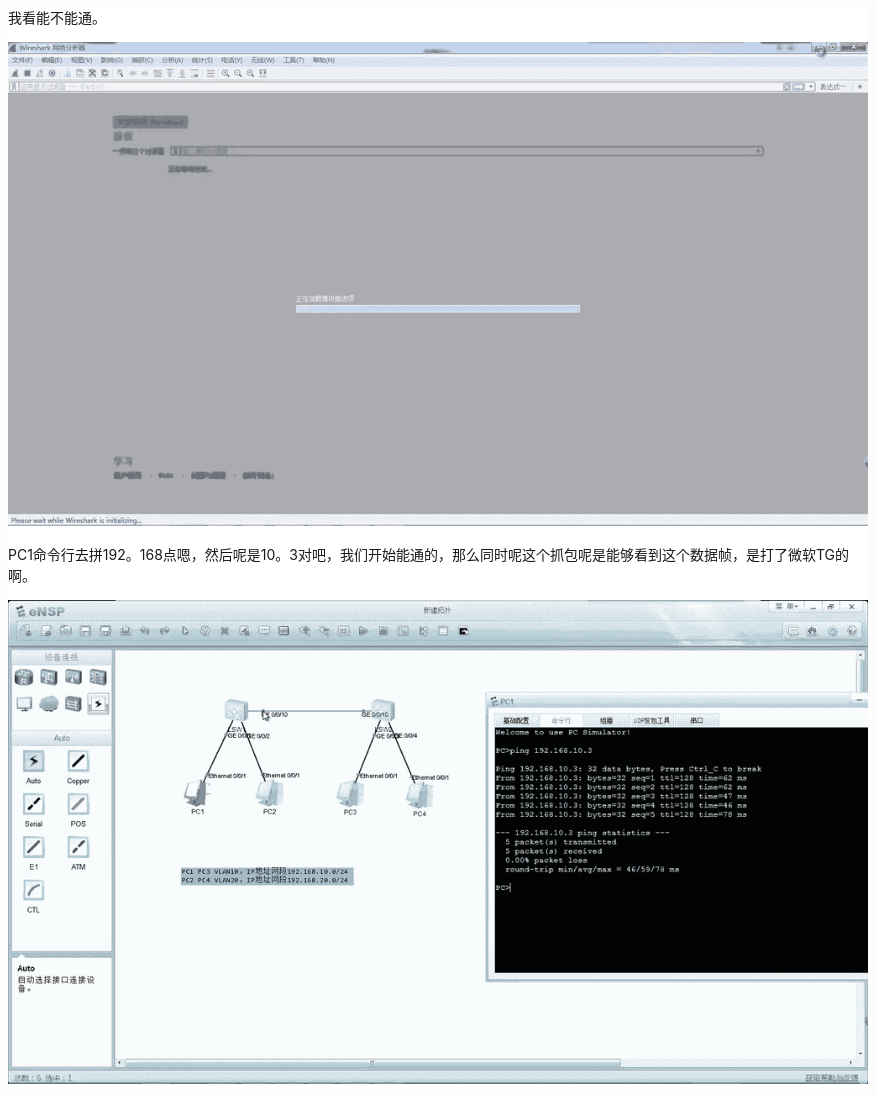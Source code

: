 我看能不能通。

![](img/b0f52f6d23b7077ceef4f1249548b596_5.png)

PC1命令行去拼192。168点嗯，然后呢是10。3对吧，我们开始能通的，那么同时呢这个抓包呢是能够看到这个数据帧，是打了微软TG的啊。



![](img/b0f52f6d23b7077ceef4f1249548b596_7.png)

